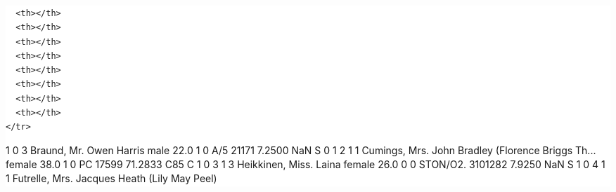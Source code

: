       <th></th>
      <th></th>
      <th></th>
      <th></th>
      <th></th>
      <th></th>
      <th></th>
      <th></th>
    </tr>
  </thead>
  <tbody>
    <tr>
      <th>1</th>
      <td>0</td>
      <td>3</td>
      <td>Braund, Mr. Owen Harris</td>
      <td>male</td>
      <td>22.0</td>
      <td>1</td>
      <td>0</td>
      <td>A/5 21171</td>
      <td>7.2500</td>
      <td>NaN</td>
      <td>S</td>
      <td>0</td>
      <td>1</td>
    </tr>
    <tr>
      <th>2</th>
      <td>1</td>
      <td>1</td>
      <td>Cumings, Mrs. John Bradley (Florence Briggs Th...</td>
      <td>female</td>
      <td>38.0</td>
      <td>1</td>
      <td>0</td>
      <td>PC 17599</td>
      <td>71.2833</td>
      <td>C85</td>
      <td>C</td>
      <td>1</td>
      <td>0</td>
    </tr>
    <tr>
      <th>3</th>
      <td>1</td>
      <td>3</td>
      <td>Heikkinen, Miss. Laina</td>
      <td>female</td>
      <td>26.0</td>
      <td>0</td>
      <td>0</td>
      <td>STON/O2. 3101282</td>
      <td>7.9250</td>
      <td>NaN</td>
      <td>S</td>
      <td>1</td>
      <td>0</td>
    </tr>
    <tr>
      <th>4</th>
      <td>1</td>
      <td>1</td>
      <td>Futrelle, Mrs. Jacques Heath (Lily May Peel)</td>